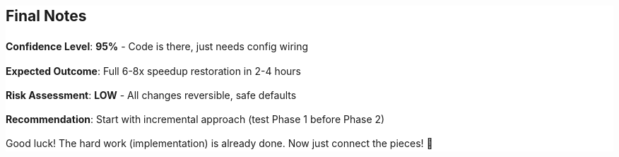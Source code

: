 ## Final Notes

**Confidence Level**: **95%** - Code is there, just needs config wiring

**Expected Outcome**: Full 6-8x speedup restoration in 2-4 hours

**Risk Assessment**: **LOW** - All changes reversible, safe defaults

**Recommendation**: Start with incremental approach (test Phase 1 before Phase 2)

Good luck! The hard work (implementation) is already done. Now just connect the pieces! 🚀
